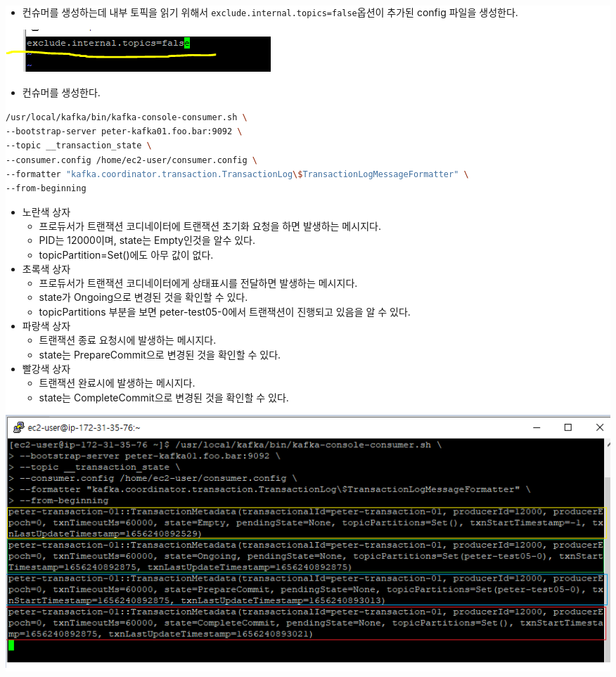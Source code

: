 - 컨슈머를 생성하는데 내부 토픽을 읽기 위해서 `exclude.internal.topics=false`옵션이 추가된 config 파일을 생성한다.

![Untitled](./images/5-4/Untitled%2012.png)

- 컨슈머를 생성한다.

```bash
/usr/local/kafka/bin/kafka-console-consumer.sh \
--bootstrap-server peter-kafka01.foo.bar:9092 \
--topic __transaction_state \
--consumer.config /home/ec2-user/consumer.config \
--formatter "kafka.coordinator.transaction.TransactionLog\$TransactionLogMessageFormatter" \
--from-beginning
```

- 노란색 상자
    - 프로듀서가 트랜잭션 코디네이터에 트랜잭션 초기화 요청을 하면 발생하는 메시지다.
    - PID는 12000이며, state는 Empty인것을 알수 있다.
    - topicPartition=Set()에도 아무 값이 없다.
- 초록색 상자
    - 프로듀서가 트랜잭션 코디네이터에게 상태표시를 전달하면 발생하는 메시지다.
    - state가 Ongoing으로 변경된 것을 확인할 수 있다.
    - topicPartitions 부분을 보면 peter-test05-0에서 트랜잭션이 진행되고 있음을 알 수 있다.
- 파랑색 상자
    - 트랜잭션 종료 요청시에 발생하는 메시지다.
    - state는 PrepareCommit으로 변경된 것을 확인할 수 있다.
- 빨강색 상자
    - 트랜잭션 완료시에 발생하는 메시지다.
    - state는 CompleteCommit으로 변경된 것을 확인할 수 있다.

![Untitled](./images/5-4/Untitled%2013.png)
